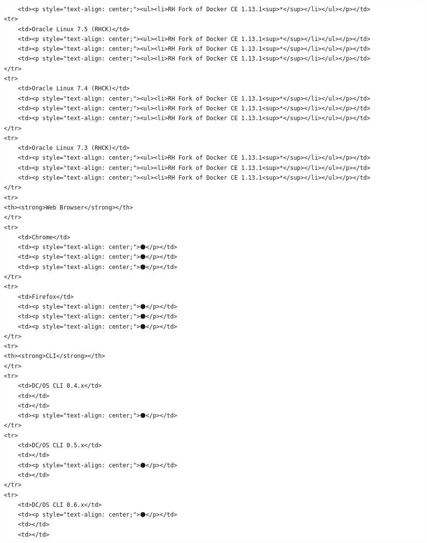         <td><p style="text-align: center;"><ul><li>RH Fork of Docker CE 1.13.1<sup>*</sup></li></ul></p></td>
    <tr>
        <td>Oracle Linux 7.5 (RHCK)</td>
        <td><p style="text-align: center;"><ul><li>RH Fork of Docker CE 1.13.1<sup>*</sup></li></ul></p></td>
        <td><p style="text-align: center;"><ul><li>RH Fork of Docker CE 1.13.1<sup>*</sup></li></ul></p></td>
        <td><p style="text-align: center;"><ul><li>RH Fork of Docker CE 1.13.1<sup>*</sup></li></ul></p></td>
    </tr>
    <tr>
        <td>Oracle Linux 7.4 (RHCK)</td>
        <td><p style="text-align: center;"><ul><li>RH Fork of Docker CE 1.13.1<sup>*</sup></li></ul></p></td>
        <td><p style="text-align: center;"><ul><li>RH Fork of Docker CE 1.13.1<sup>*</sup></li></ul></p></td>
        <td><p style="text-align: center;"><ul><li>RH Fork of Docker CE 1.13.1<sup>*</sup></li></ul></p></td>
    </tr>
    <tr>
        <td>Oracle Linux 7.3 (RHCK)</td>
        <td><p style="text-align: center;"><ul><li>RH Fork of Docker CE 1.13.1<sup>*</sup></li></ul></p></td>
        <td><p style="text-align: center;"><ul><li>RH Fork of Docker CE 1.13.1<sup>*</sup></li></ul></p></td>
        <td><p style="text-align: center;"><ul><li>RH Fork of Docker CE 1.13.1<sup>*</sup></li></ul></p></td>
    </tr>
    <tr>
    <th><strong>Web Browser</strong></th>
    </tr>
    <tr>
        <td>Chrome</td>
        <td><p style="text-align: center;">⚫</p></td>
        <td><p style="text-align: center;">⚫</p></td>
        <td><p style="text-align: center;">⚫</p></td>
    </tr>
    <tr>
        <td>Firefox</td>
        <td><p style="text-align: center;">⚫</p></td>
        <td><p style="text-align: center;">⚫</p></td>
        <td><p style="text-align: center;">⚫</p></td>
    </tr>
    <tr>
    <th><strong>CLI</strong></th>
    </tr>
    <tr>
        <td>DC/OS CLI 0.4.x</td>
        <td></td>
        <td></td>
        <td><p style="text-align: center;">⚫</p></td>
    </tr>
    <tr>
        <td>DC/OS CLI 0.5.x</td>
        <td></td>
        <td><p style="text-align: center;">⚫</p></td>
        <td></td>
    </tr>
    <tr>
        <td>DC/OS CLI 0.6.x</td>
        <td><p style="text-align: center;">⚫</p></td>
        <td></td>
        <td></td>
